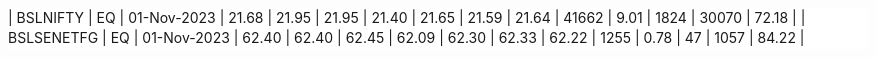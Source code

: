 | BSLNIFTY | EQ | 01-Nov-2023 | 21.68 | 21.95 | 21.95 | 21.40 | 21.65 | 21.59 | 21.64 | 41662 | 9.01 | 1824 | 30070 | 72.18 |
| BSLSENETFG | EQ | 01-Nov-2023 | 62.40 | 62.40 | 62.45 | 62.09 | 62.30 | 62.33 | 62.22 | 1255 | 0.78 | 47 | 1057 | 84.22 |
